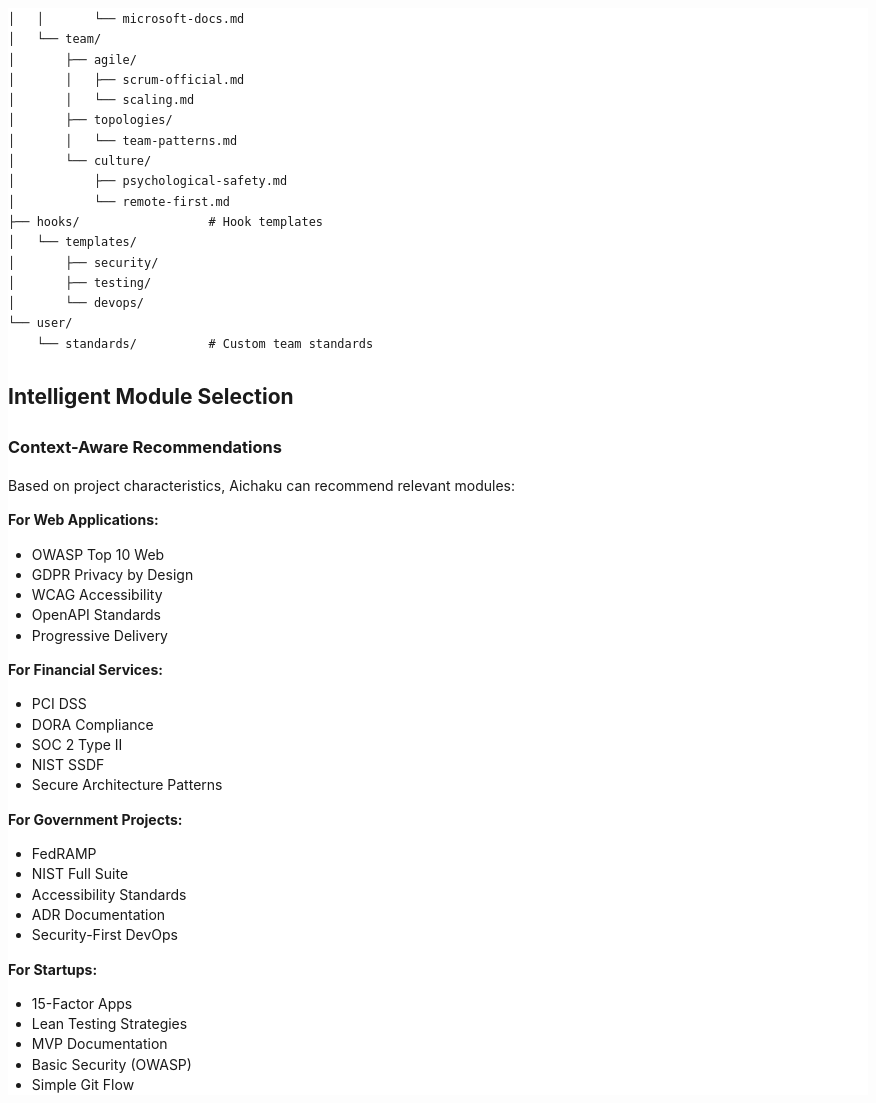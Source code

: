 ```
│   │       └── microsoft-docs.md
│   └── team/
│       ├── agile/
│       │   ├── scrum-official.md
│       │   └── scaling.md
│       ├── topologies/
│       │   └── team-patterns.md
│       └── culture/
│           ├── psychological-safety.md
│           └── remote-first.md
├── hooks/                  # Hook templates
│   └── templates/
│       ├── security/
│       ├── testing/
│       └── devops/
└── user/
    └── standards/          # Custom team standards
```

## Intelligent Module Selection

### Context-Aware Recommendations

Based on project characteristics, Aichaku can recommend relevant modules:

**For Web Applications:**
- OWASP Top 10 Web
- GDPR Privacy by Design
- WCAG Accessibility
- OpenAPI Standards
- Progressive Delivery

**For Financial Services:**
- PCI DSS
- DORA Compliance
- SOC 2 Type II
- NIST SSDF
- Secure Architecture Patterns

**For Government Projects:**
- FedRAMP
- NIST Full Suite
- Accessibility Standards
- ADR Documentation
- Security-First DevOps

**For Startups:**
- 15-Factor Apps
- Lean Testing Strategies
- MVP Documentation
- Basic Security (OWASP)
- Simple Git Flow
